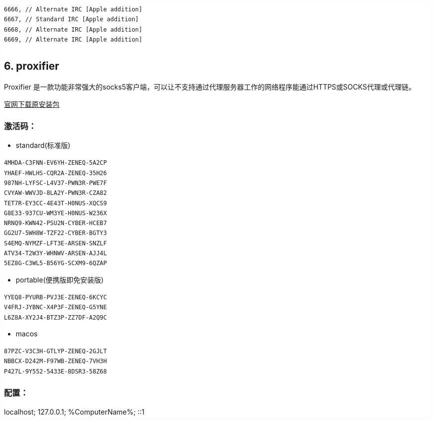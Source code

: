 ```shell :collapsed-lines=20
6666, // Alternate IRC [Apple addition]
6667, // Standard IRC [Apple addition]
6668, // Alternate IRC [Apple addition]
6669, // Alternate IRC [Apple addition]
```

## 6. proxifier
Proxifier 是一款功能非常强大的socks5客户端，可以让不支持通过代理服务器工作的网络程序能通过HTTPS或SOCKS代理或代理链。

[官网下载原安装包](https://www.proxifier.com)

### 激活码：
- standard(标准版)
```text
4MHDA-C3FNN-EV6YH-ZENEQ-5A2CP
YHAEF-HWLHS-CQR2A-ZENEQ-35H26
987NH-LYFSC-L4V37-PWN3R-PWE7F
CVYAW-WWVJD-8LA2Y-PWN3R-CZA82
TET7R-EY3CC-4E43T-H0NUS-XQCS9
G8E33-937CU-WM3YE-H0NUS-W236X
NRNQ9-KWN42-PSU2N-CYBER-HCEB7
GG2U7-5WH8W-TZF22-CYBER-BGTY3
S4EMQ-NYMZF-LFT3E-ARSEN-SNZLF
ATV34-T2W3Y-WHNWV-ARSEN-AJJ4L
5EZ8G-C3WL5-B56YG-SCXM9-6QZAP
```

- portable(便携版即免安装版)
```text
YYEQ8-PYURB-PVJ3E-ZENEQ-6KCYC
V4FRJ-JYBNC-X4P3F-ZENEQ-G5YNE
L6Z8A-XY2J4-BTZ3P-ZZ7DF-A2Q9C
```

- macos
```text
87PZC-V3C3H-GTLYP-ZENEQ-2GJLT
NBBCX-D242M-F97WB-ZENEQ-7VH3H
P427L-9Y552-5433E-8DSR3-58Z68
```

### 配置：
localhost; 127.0.0.1; %ComputerName%; ::1

